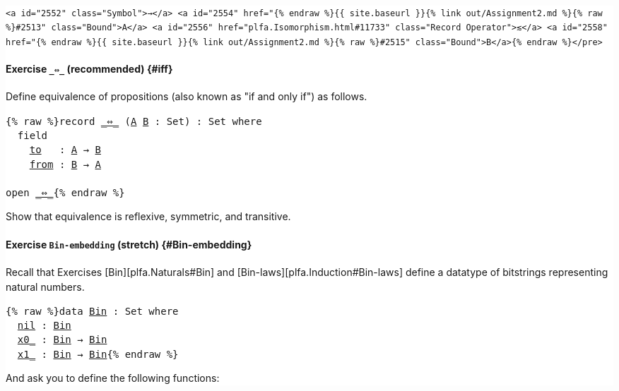    <a id="2552" class="Symbol">→</a> <a id="2554" href="{% endraw %}{{ site.baseurl }}{% link out/Assignment2.md %}{% raw %}#2513" class="Bound">A</a> <a id="2556" href="plfa.Isomorphism.html#11733" class="Record Operator">≲</a> <a id="2558" href="{% endraw %}{{ site.baseurl }}{% link out/Assignment2.md %}{% raw %}#2515" class="Bound">B</a>{% endraw %}</pre>

#### Exercise `_⇔_` (recommended) {#iff}

Define equivalence of propositions (also known as "if and only if") as follows.
<pre class="Agda">{% raw %}<a id="2709" class="Keyword">record</a> <a id="_⇔_"></a><a id="2716" href="{% endraw %}{{ site.baseurl }}{% link out/Assignment2.md %}{% raw %}#2716" class="Record Operator">_⇔_</a> <a id="2720" class="Symbol">(</a><a id="2721" href="{% endraw %}{{ site.baseurl }}{% link out/Assignment2.md %}{% raw %}#2721" class="Bound">A</a> <a id="2723" href="{% endraw %}{{ site.baseurl }}{% link out/Assignment2.md %}{% raw %}#2723" class="Bound">B</a> <a id="2725" class="Symbol">:</a> <a id="2727" class="PrimitiveType">Set</a><a id="2730" class="Symbol">)</a> <a id="2732" class="Symbol">:</a> <a id="2734" class="PrimitiveType">Set</a> <a id="2738" class="Keyword">where</a>
  <a id="2746" class="Keyword">field</a>
    <a id="_⇔_.to"></a><a id="2756" href="{% endraw %}{{ site.baseurl }}{% link out/Assignment2.md %}{% raw %}#2756" class="Field">to</a>   <a id="2761" class="Symbol">:</a> <a id="2763" href="{% endraw %}{{ site.baseurl }}{% link out/Assignment2.md %}{% raw %}#2721" class="Bound">A</a> <a id="2765" class="Symbol">→</a> <a id="2767" href="{% endraw %}{{ site.baseurl }}{% link out/Assignment2.md %}{% raw %}#2723" class="Bound">B</a>
    <a id="_⇔_.from"></a><a id="2773" href="{% endraw %}{{ site.baseurl }}{% link out/Assignment2.md %}{% raw %}#2773" class="Field">from</a> <a id="2778" class="Symbol">:</a> <a id="2780" href="{% endraw %}{{ site.baseurl }}{% link out/Assignment2.md %}{% raw %}#2723" class="Bound">B</a> <a id="2782" class="Symbol">→</a> <a id="2784" href="{% endraw %}{{ site.baseurl }}{% link out/Assignment2.md %}{% raw %}#2721" class="Bound">A</a>

<a id="2787" class="Keyword">open</a> <a id="2792" href="{% endraw %}{{ site.baseurl }}{% link out/Assignment2.md %}{% raw %}#2716" class="Module Operator">_⇔_</a>{% endraw %}</pre>
Show that equivalence is reflexive, symmetric, and transitive.

#### Exercise `Bin-embedding` (stretch) {#Bin-embedding}

Recall that Exercises
[Bin][plfa.Naturals#Bin] and
[Bin-laws][plfa.Induction#Bin-laws]
define a datatype of bitstrings representing natural numbers.
<pre class="Agda">{% raw %}<a id="3091" class="Keyword">data</a> <a id="Bin"></a><a id="3096" href="{% endraw %}{{ site.baseurl }}{% link out/Assignment2.md %}{% raw %}#3096" class="Datatype">Bin</a> <a id="3100" class="Symbol">:</a> <a id="3102" class="PrimitiveType">Set</a> <a id="3106" class="Keyword">where</a>
  <a id="Bin.nil"></a><a id="3114" href="{% endraw %}{{ site.baseurl }}{% link out/Assignment2.md %}{% raw %}#3114" class="InductiveConstructor">nil</a> <a id="3118" class="Symbol">:</a> <a id="3120" href="{% endraw %}{{ site.baseurl }}{% link out/Assignment2.md %}{% raw %}#3096" class="Datatype">Bin</a>
  <a id="Bin.x0_"></a><a id="3126" href="{% endraw %}{{ site.baseurl }}{% link out/Assignment2.md %}{% raw %}#3126" class="InductiveConstructor Operator">x0_</a> <a id="3130" class="Symbol">:</a> <a id="3132" href="{% endraw %}{{ site.baseurl }}{% link out/Assignment2.md %}{% raw %}#3096" class="Datatype">Bin</a> <a id="3136" class="Symbol">→</a> <a id="3138" href="{% endraw %}{{ site.baseurl }}{% link out/Assignment2.md %}{% raw %}#3096" class="Datatype">Bin</a>
  <a id="Bin.x1_"></a><a id="3144" href="{% endraw %}{{ site.baseurl }}{% link out/Assignment2.md %}{% raw %}#3144" class="InductiveConstructor Operator">x1_</a> <a id="3148" class="Symbol">:</a> <a id="3150" href="{% endraw %}{{ site.baseurl }}{% link out/Assignment2.md %}{% raw %}#3096" class="Datatype">Bin</a> <a id="3154" class="Symbol">→</a> <a id="3156" href="{% endraw %}{{ site.baseurl }}{% link out/Assignment2.md %}{% raw %}#3096" class="Datatype">Bin</a>{% endraw %}</pre>
And ask you to define the following functions:
